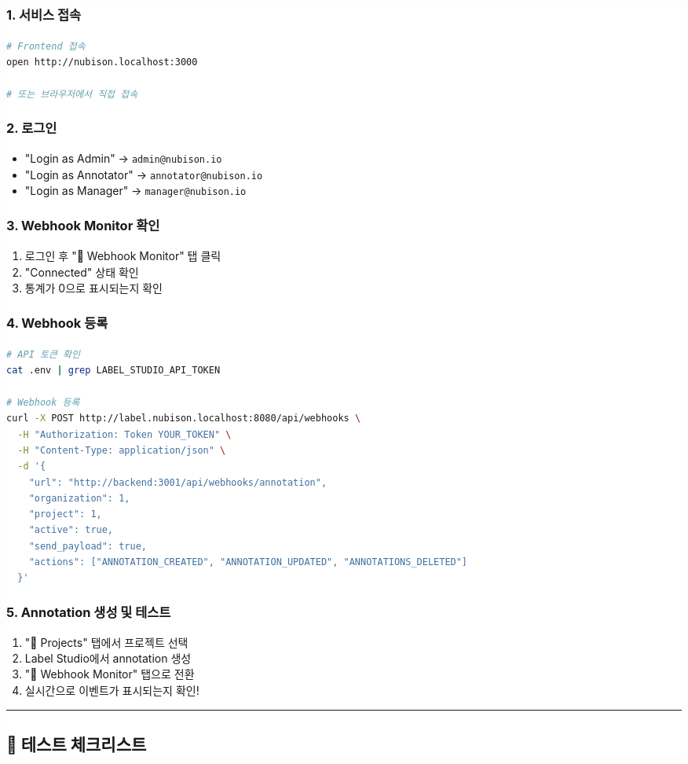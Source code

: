 ### 1. 서비스 접속

```bash
# Frontend 접속
open http://nubison.localhost:3000

# 또는 브라우저에서 직접 접속
```

### 2. 로그인

- "Login as Admin" → `admin@nubison.io`
- "Login as Annotator" → `annotator@nubison.io`
- "Login as Manager" → `manager@nubison.io`

### 3. Webhook Monitor 확인

1. 로그인 후 "🔔 Webhook Monitor" 탭 클릭
2. "Connected" 상태 확인
3. 통계가 0으로 표시되는지 확인

### 4. Webhook 등록

```bash
# API 토큰 확인
cat .env | grep LABEL_STUDIO_API_TOKEN

# Webhook 등록
curl -X POST http://label.nubison.localhost:8080/api/webhooks \
  -H "Authorization: Token YOUR_TOKEN" \
  -H "Content-Type: application/json" \
  -d '{
    "url": "http://backend:3001/api/webhooks/annotation",
    "organization": 1,
    "project": 1,
    "active": true,
    "send_payload": true,
    "actions": ["ANNOTATION_CREATED", "ANNOTATION_UPDATED", "ANNOTATIONS_DELETED"]
  }'
```

### 5. Annotation 생성 및 테스트

1. "📁 Projects" 탭에서 프로젝트 선택
2. Label Studio에서 annotation 생성
3. "🔔 Webhook Monitor" 탭으로 전환
4. 실시간으로 이벤트가 표시되는지 확인!

---

## 🧪 테스트 체크리스트
